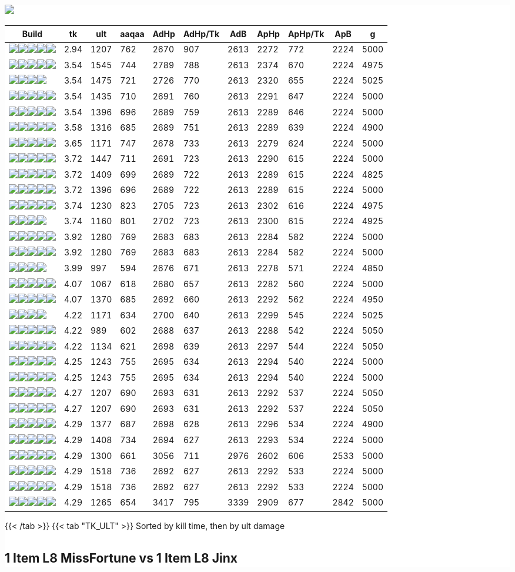 ![](/StatMods/StatModsArmorIcon.png)





 Build |tk|ult|aaqaa|AdHp|AdHp/Tk|AdB|ApHp|ApHp/Tk|ApB|g
-|-|-|-|-|-|-|-|-|-|-
![](/item/6672.png)![](/item/1001.png)![](/item/1053.png)![](/item/1055.png)![](/item/1036.png)|2.94|1207|762|2670|907|2613|2272|772|2224|5000
![](/item/223074.png)![](/item/1001.png)![](/item/1055.png)![](/item/1037.png)![](/item/1036.png)|3.54|1545|744|2789|788|2613|2374|670|2224|4975
![](/item/3074.png)![](/item/1001.png)![](/item/1055.png)![](/item/1037.png)|3.54|1475|721|2726|770|2613|2320|655|2224|5025
![](/item/226696.png)![](/item/1001.png)![](/item/1053.png)![](/item/1055.png)![](/item/1036.png)|3.54|1435|710|2691|760|2613|2291|647|2224|5000
![](/item/6696.png)![](/item/1001.png)![](/item/1053.png)![](/item/1055.png)![](/item/1036.png)|3.54|1396|696|2689|759|2613|2289|646|2224|5000
![](/item/3508.png)![](/item/1001.png)![](/item/1053.png)![](/item/1055.png)![](/item/1036.png)|3.58|1316|685|2689|751|2613|2289|639|2224|4900
![](/item/226672.png)![](/item/1001.png)![](/item/1053.png)![](/item/1055.png)![](/item/1036.png)|3.65|1171|747|2678|733|2613|2279|624|2224|5000
![](/item/223004.png)![](/item/1001.png)![](/item/1053.png)![](/item/1055.png)![](/item/1036.png)|3.72|1447|711|2691|723|2613|2290|615|2224|5000
![](/item/3179.png)![](/item/1001.png)![](/item/1053.png)![](/item/1055.png)![](/item/1037.png)|3.72|1409|699|2689|722|2613|2289|615|2224|4825
![](/item/6693.png)![](/item/1001.png)![](/item/1053.png)![](/item/1055.png)![](/item/1036.png)|3.72|1396|696|2689|722|2613|2289|615|2224|5000
![](/item/223153.png)![](/item/1001.png)![](/item/1055.png)![](/item/1037.png)![](/item/1036.png)|3.74|1230|823|2705|723|2613|2302|616|2224|4975
![](/item/3153.png)![](/item/1001.png)![](/item/1055.png)![](/item/1037.png)|3.74|1160|801|2702|723|2613|2300|615|2224|4925
![](/item/223095.png)![](/item/1001.png)![](/item/1053.png)![](/item/1055.png)![](/item/1036.png)|3.92|1280|769|2683|683|2613|2284|582|2224|5000
![](/item/3095.png)![](/item/1001.png)![](/item/1053.png)![](/item/1055.png)![](/item/1036.png)|3.92|1280|769|2683|683|2613|2284|582|2224|5000
![](/item/3115.png)![](/item/1001.png)![](/item/1053.png)![](/item/1055.png)|3.99|997|594|2676|671|2613|2278|571|2224|4850
![](/item/223115.png)![](/item/1001.png)![](/item/1053.png)![](/item/1055.png)![](/item/1036.png)|4.07|1067|618|2680|657|2613|2282|560|2224|5000
![](/item/223006.png)![](/item/1053.png)![](/item/1055.png)![](/item/1038.png)![](/item/1038.png)|4.07|1370|685|2692|660|2613|2292|562|2224|4950
![](/item/3046.png)![](/item/1053.png)![](/item/1055.png)![](/item/1037.png)|4.22|1171|634|2700|640|2613|2299|545|2224|5025
![](/item/223085.png)![](/item/1053.png)![](/item/1055.png)![](/item/1036.png)![](/item/1036.png)|4.22|989|602|2688|637|2613|2288|542|2224|5050
![](/item/223046.png)![](/item/1053.png)![](/item/1055.png)![](/item/1036.png)![](/item/1036.png)|4.22|1134|621|2698|639|2613|2297|544|2224|5050
![](/item/223087.png)![](/item/1001.png)![](/item/1053.png)![](/item/1055.png)![](/item/1036.png)|4.25|1243|755|2695|634|2613|2294|540|2224|5000
![](/item/3087.png)![](/item/1001.png)![](/item/1053.png)![](/item/1055.png)![](/item/1036.png)|4.25|1243|755|2695|634|2613|2294|540|2224|5000
![](/item/223094.png)![](/item/1053.png)![](/item/1055.png)![](/item/1036.png)![](/item/1036.png)|4.27|1207|690|2693|631|2613|2292|537|2224|5050
![](/item/3094.png)![](/item/1053.png)![](/item/1055.png)![](/item/1036.png)![](/item/1036.png)|4.27|1207|690|2693|631|2613|2292|537|2224|5050
![](/item/3004.png)![](/item/1001.png)![](/item/1053.png)![](/item/1055.png)![](/item/1036.png)|4.29|1377|687|2698|628|2613|2296|534|2224|4900
![](/item/223031.png)![](/item/1001.png)![](/item/1053.png)![](/item/1055.png)![](/item/1036.png)|4.29|1408|734|2694|627|2613|2293|534|2224|5000
![](/item/223161.png)![](/item/1001.png)![](/item/1053.png)![](/item/1055.png)![](/item/1036.png)|4.29|1300|661|3056|711|2976|2602|606|2533|5000
![](/item/226676.png)![](/item/1001.png)![](/item/1053.png)![](/item/1055.png)![](/item/1036.png)|4.29|1518|736|2692|627|2613|2292|533|2224|5000
![](/item/6676.png)![](/item/1001.png)![](/item/1053.png)![](/item/1055.png)![](/item/1036.png)|4.29|1518|736|2692|627|2613|2292|533|2224|5000
![](/item/226609.png)![](/item/1001.png)![](/item/1053.png)![](/item/1055.png)![](/item/1036.png)|4.29|1265|654|3417|795|3339|2909|677|2842|5000
{{< /tab >}}
{{< tab "TK_ULT" >}}
Sorted by kill time, then by ult damage
## 1 Item L8 MissFortune vs 1 Item L8 Jinx
